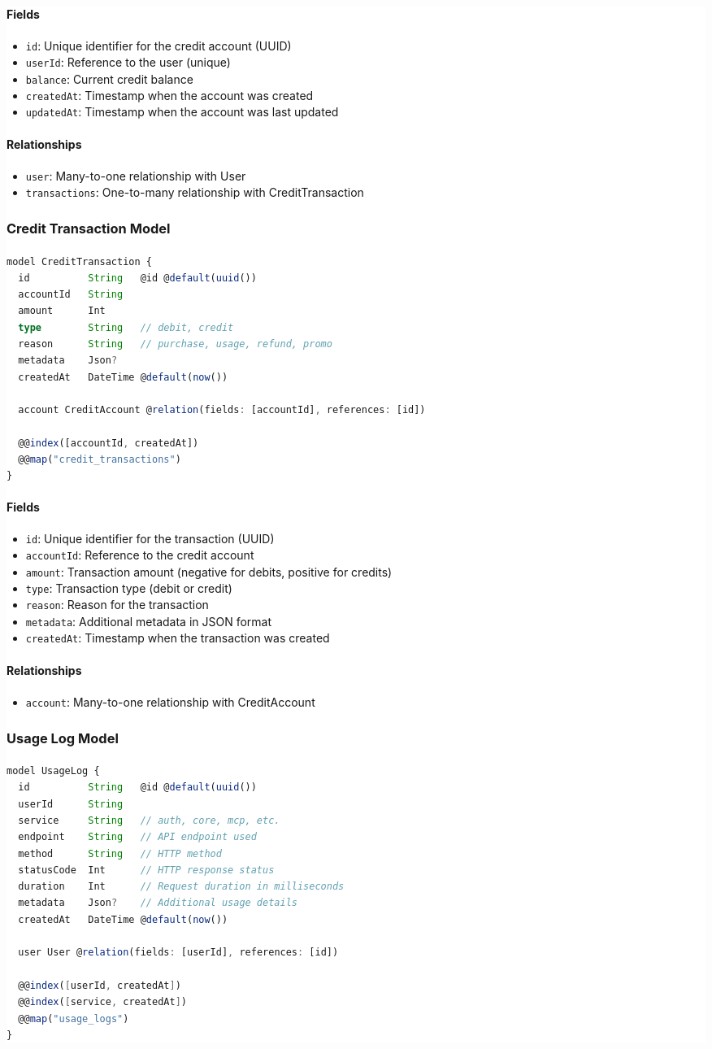 #### Fields

- `id`: Unique identifier for the credit account (UUID)
- `userId`: Reference to the user (unique)
- `balance`: Current credit balance
- `createdAt`: Timestamp when the account was created
- `updatedAt`: Timestamp when the account was last updated

#### Relationships

- `user`: Many-to-one relationship with User
- `transactions`: One-to-many relationship with CreditTransaction

### Credit Transaction Model

```typescript
model CreditTransaction {
  id          String   @id @default(uuid())
  accountId   String
  amount      Int
  type        String   // debit, credit
  reason      String   // purchase, usage, refund, promo
  metadata    Json?
  createdAt   DateTime @default(now())

  account CreditAccount @relation(fields: [accountId], references: [id])

  @@index([accountId, createdAt])
  @@map("credit_transactions")
}
```

#### Fields

- `id`: Unique identifier for the transaction (UUID)
- `accountId`: Reference to the credit account
- `amount`: Transaction amount (negative for debits, positive for credits)
- `type`: Transaction type (debit or credit)
- `reason`: Reason for the transaction
- `metadata`: Additional metadata in JSON format
- `createdAt`: Timestamp when the transaction was created

#### Relationships

- `account`: Many-to-one relationship with CreditAccount

### Usage Log Model

```typescript
model UsageLog {
  id          String   @id @default(uuid())
  userId      String
  service     String   // auth, core, mcp, etc.
  endpoint    String   // API endpoint used
  method      String   // HTTP method
  statusCode  Int      // HTTP response status
  duration    Int      // Request duration in milliseconds
  metadata    Json?    // Additional usage details
  createdAt   DateTime @default(now())

  user User @relation(fields: [userId], references: [id])

  @@index([userId, createdAt])
  @@index([service, createdAt])
  @@map("usage_logs")
}
```